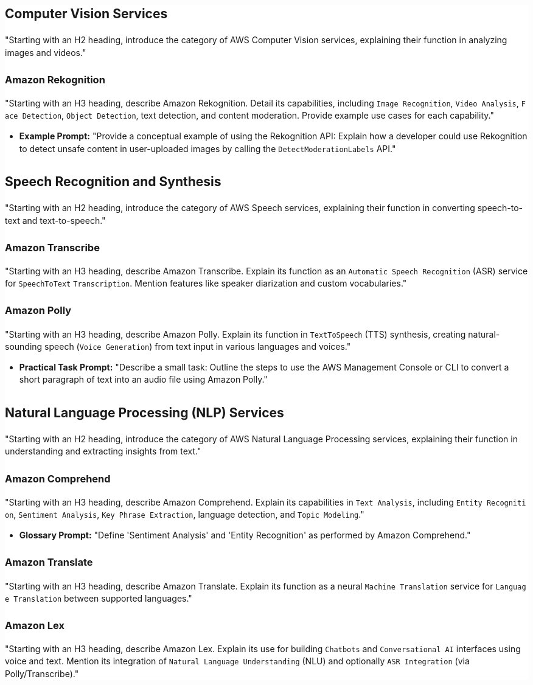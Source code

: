## Computer Vision Services
"<prompt>Starting with an H2 heading, introduce the category of AWS Computer Vision services, explaining their function in analyzing images and videos.</prompt>"

### Amazon Rekognition
"<prompt>Starting with an H3 heading, describe Amazon Rekognition. Detail its capabilities, including `Image Recognition`, `Video Analysis`, `Face Detection`, `Object Detection`, text detection, and content moderation. Provide example use cases for each capability.</prompt>"
*   **Example Prompt:** "<prompt>Provide a conceptual example of using the Rekognition API: Explain how a developer could use Rekognition to detect unsafe content in user-uploaded images by calling the `DetectModerationLabels` API.</prompt>"

## Speech Recognition and Synthesis
"<prompt>Starting with an H2 heading, introduce the category of AWS Speech services, explaining their function in converting speech-to-text and text-to-speech.</prompt>"

### Amazon Transcribe
"<prompt>Starting with an H3 heading, describe Amazon Transcribe. Explain its function as an `Automatic Speech Recognition` (ASR) service for `SpeechToText` `Transcription`. Mention features like speaker diarization and custom vocabularies.</prompt>"

### Amazon Polly
"<prompt>Starting with an H3 heading, describe Amazon Polly. Explain its function in `TextToSpeech` (TTS) synthesis, creating natural-sounding speech (`Voice Generation`) from text input in various languages and voices.</prompt>"
*   **Practical Task Prompt:** "<prompt>Describe a small task: Outline the steps to use the AWS Management Console or CLI to convert a short paragraph of text into an audio file using Amazon Polly.</prompt>"

## Natural Language Processing (NLP) Services
"<prompt>Starting with an H2 heading, introduce the category of AWS Natural Language Processing services, explaining their function in understanding and extracting insights from text.</prompt>"

### Amazon Comprehend
"<prompt>Starting with an H3 heading, describe Amazon Comprehend. Explain its capabilities in `Text Analysis`, including `Entity Recognition`, `Sentiment Analysis`, `Key Phrase Extraction`, language detection, and `Topic Modeling`.</prompt>"
*   **Glossary Prompt:** "<prompt>Define 'Sentiment Analysis' and 'Entity Recognition' as performed by Amazon Comprehend.</prompt>"

### Amazon Translate
"<prompt>Starting with an H3 heading, describe Amazon Translate. Explain its function as a neural `Machine Translation` service for `Language Translation` between supported languages.</prompt>"

### Amazon Lex
"<prompt>Starting with an H3 heading, describe Amazon Lex. Explain its use for building `Chatbots` and `Conversational AI` interfaces using voice and text. Mention its integration of `Natural Language Understanding` (NLU) and optionally `ASR Integration` (via Polly/Transcribe).</prompt>"

